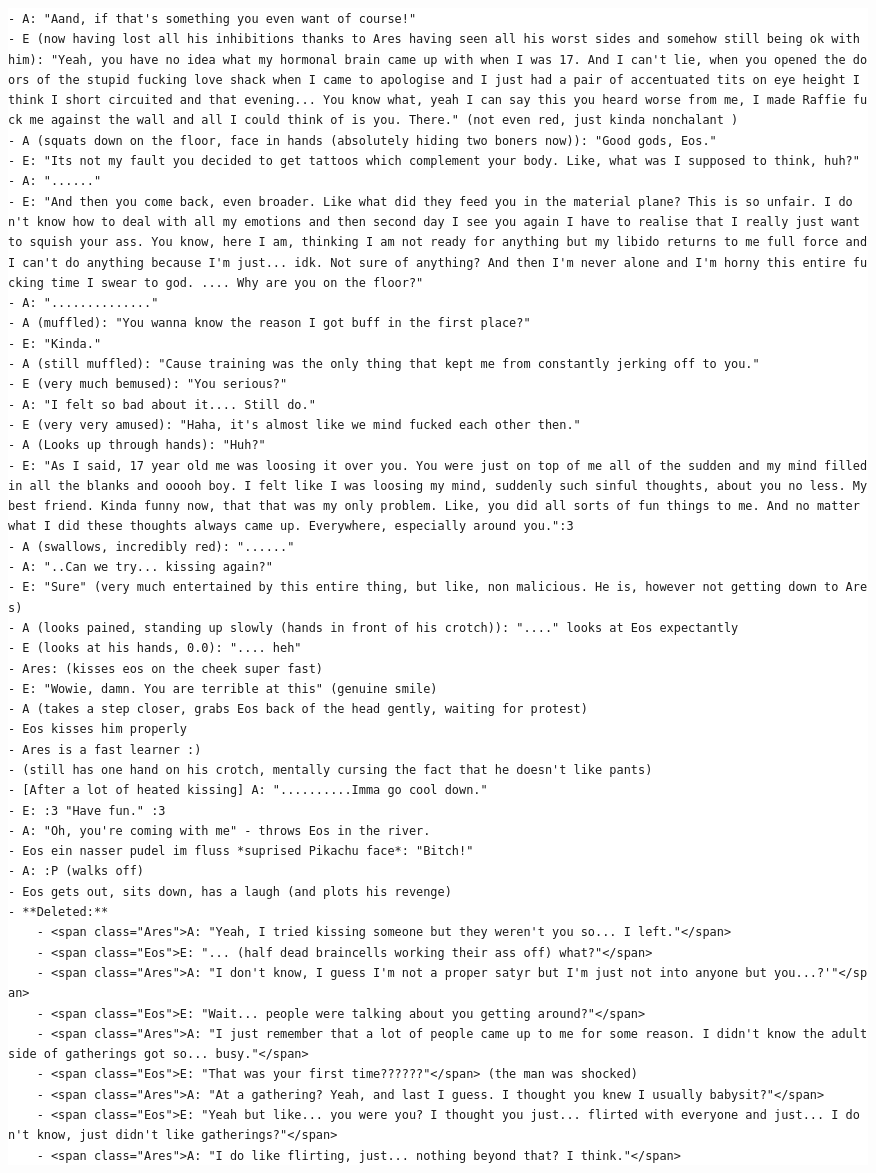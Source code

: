 	- A: "Aand, if that's something you even want of course!"
	- E (now having lost all his inhibitions thanks to Ares having seen all his worst sides and somehow still being ok with him): "Yeah, you have no idea what my hormonal brain came up with when I was 17. And I can't lie, when you opened the doors of the stupid fucking love shack when I came to apologise and I just had a pair of accentuated tits on eye height I think I short circuited and that evening... You know what, yeah I can say this you heard worse from me, I made Raffie fuck me against the wall and all I could think of is you. There." (not even red, just kinda nonchalant )
	- A (squats down on the floor, face in hands (absolutely hiding two boners now)): "Good gods, Eos."
	- E: "Its not my fault you decided to get tattoos which complement your body. Like, what was I supposed to think, huh?"
	- A: "......"
	- E: "And then you come back, even broader. Like what did they feed you in the material plane? This is so unfair. I don't know how to deal with all my emotions and then second day I see you again I have to realise that I really just want to squish your ass. You know, here I am, thinking I am not ready for anything but my libido returns to me full force and I can't do anything because I'm just... idk. Not sure of anything? And then I'm never alone and I'm horny this entire fucking time I swear to god. .... Why are you on the floor?"
	- A: ".............."
	- A (muffled): "You wanna know the reason I got buff in the first place?"
	- E: "Kinda."
	- A (still muffled): "Cause training was the only thing that kept me from constantly jerking off to you."
	- E (very much bemused): "You serious?"
	- A: "I felt so bad about it.... Still do."
	- E (very very amused): "Haha, it's almost like we mind fucked each other then."
	- A (Looks up through hands): "Huh?"
	- E: "As I said, 17 year old me was loosing it over you. You were just on top of me all of the sudden and my mind filled in all the blanks and ooooh boy. I felt like I was loosing my mind, suddenly such sinful thoughts, about you no less. My best friend. Kinda funny now, that that was my only problem. Like, you did all sorts of fun things to me. And no matter what I did these thoughts always came up. Everywhere, especially around you.":3
	- A (swallows, incredibly red): "......"
	- A: "..Can we try... kissing again?"
	- E: "Sure" (very much entertained by this entire thing, but like, non malicious. He is, however not getting down to Ares)
	- A (looks pained, standing up slowly (hands in front of his crotch)): "...." looks at Eos expectantly
	- E (looks at his hands, 0.0): ".... heh"
	- Ares: (kisses eos on the cheek super fast)
	- E: "Wowie, damn. You are terrible at this" (genuine smile)
	- A (takes a step closer, grabs Eos back of the head gently, waiting for protest)
	- Eos kisses him properly
	- Ares is a fast learner :)
	- (still has one hand on his crotch, mentally cursing the fact that he doesn't like pants)
	- [After a lot of heated kissing] A: "..........Imma go cool down."
	- E: :3 "Have fun." :3
	- A: "Oh, you're coming with me" - throws Eos in the river.
	- Eos ein nasser pudel im fluss *suprised Pikachu face*: "Bitch!"
	- A: :P (walks off)
	- Eos gets out, sits down, has a laugh (and plots his revenge)
	- **Deleted:**
		- <span class="Ares">A: "Yeah, I tried kissing someone but they weren't you so... I left."</span> 
		- <span class="Eos">E: "... (half dead braincells working their ass off) what?"</span>
		- <span class="Ares">A: "I don't know, I guess I'm not a proper satyr but I'm just not into anyone but you...?'"</span>
		- <span class="Eos">E: "Wait... people were talking about you getting around?"</span> 
		- <span class="Ares">A: "I just remember that a lot of people came up to me for some reason. I didn't know the adult side of gatherings got so... busy."</span>
		- <span class="Eos">E: "That was your first time??????"</span> (the man was shocked)
		- <span class="Ares">A: "At a gathering? Yeah, and last I guess. I thought you knew I usually babysit?"</span>
		- <span class="Eos">E: "Yeah but like... you were you? I thought you just... flirted with everyone and just... I don't know, just didn't like gatherings?"</span>
		- <span class="Ares">A: "I do like flirting, just... nothing beyond that? I think."</span>